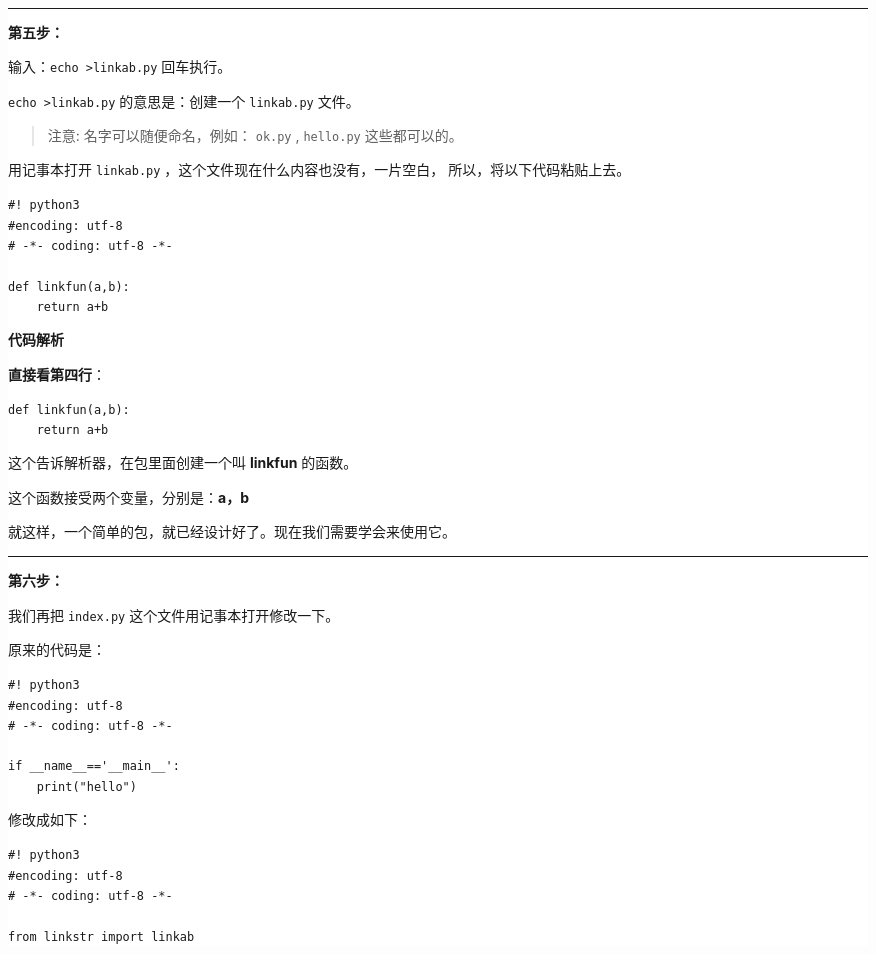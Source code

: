 ----------

**第五步：**

输入：`echo >linkab.py` 回车执行。

`echo >linkab.py` 的意思是：创建一个 `linkab.py` 文件。


> 注意: 名字可以随便命名，例如： `ok.py` , `hello.py` 这些都可以的。

用记事本打开 `linkab.py` ，这个文件现在什么内容也没有，一片空白，
所以，将以下代码粘贴上去。

	#! python3
	#encoding: utf-8
	# -*- coding: utf-8 -*-
	
	def linkfun(a,b):
		return a+b

**代码解析**

**直接看第四行**： 

	def linkfun(a,b):
	    return a+b

这个告诉解析器，在包里面创建一个叫 **linkfun** 的函数。

这个函数接受两个变量，分别是：**a，b**

就这样，一个简单的包，就已经设计好了。现在我们需要学会来使用它。


----------

**第六步：**

我们再把 `index.py` 这个文件用记事本打开修改一下。

原来的代码是：

	#! python3
	#encoding: utf-8
	# -*- coding: utf-8 -*-
	
	if __name__=='__main__':
		print("hello")

修改成如下：

	#! python3
	#encoding: utf-8
	# -*- coding: utf-8 -*-
	
	from linkstr import linkab
	